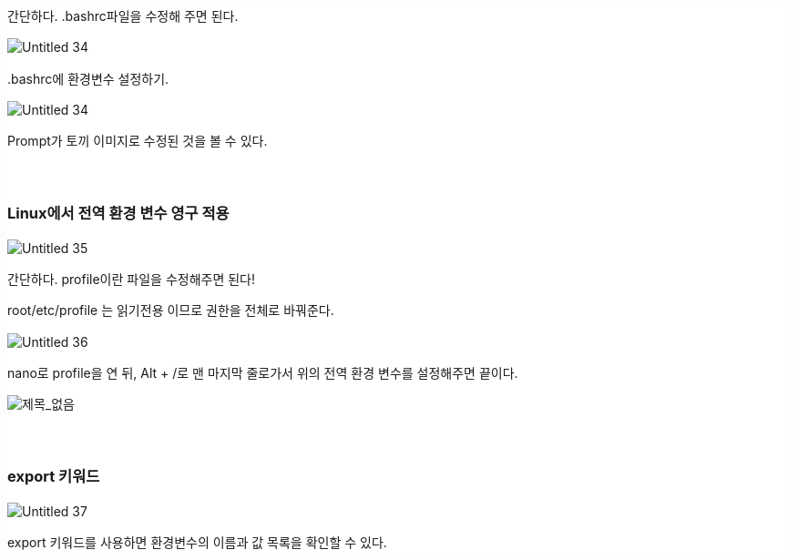간단하다. .bashrc파일을 수정해 주면 된다.

![Untitled 34](https://user-images.githubusercontent.com/70310271/166244446-e2452f55-54ad-48bf-b2da-de286b0288fc.png)

.bashrc에 환경변수 설정하기.

![Untitled 34](https://user-images.githubusercontent.com/70310271/166244460-6c7e81fd-ec2a-4fac-ac2c-3bfd7f578562.png)

Prompt가 토끼 이미지로 수정된 것을 볼 수 있다.

<br/>

### Linux에서 전역 환경 변수 영구 적용

![Untitled 35](https://user-images.githubusercontent.com/70310271/166244482-37047d6e-69aa-4f9c-8013-1346e901c721.png)

간단하다. profile이란 파일을 수정해주면 된다!

root/etc/profile 는 읽기전용 이므로 권한을 전체로 바꿔준다.

![Untitled 36](https://user-images.githubusercontent.com/70310271/166244503-dde62892-04ae-482a-908c-868d86a7aa91.png)

nano로 profile을 연 뒤, Alt + /로 맨 마지막 줄로가서 위의 전역 환경 변수를 설정해주면 끝이다.

![제목_없음](https://user-images.githubusercontent.com/70310271/166244554-5a96fdaa-838f-44e5-9b62-227e5641e8ff.png)

<br/>

### export 키워드

![Untitled 37](https://user-images.githubusercontent.com/70310271/166244574-65658aab-b000-4e1c-87c7-732b71b03c2a.png)

export 키워드를 사용하면 환경변수의 이름과 값 목록을 확인할 수 있다.
